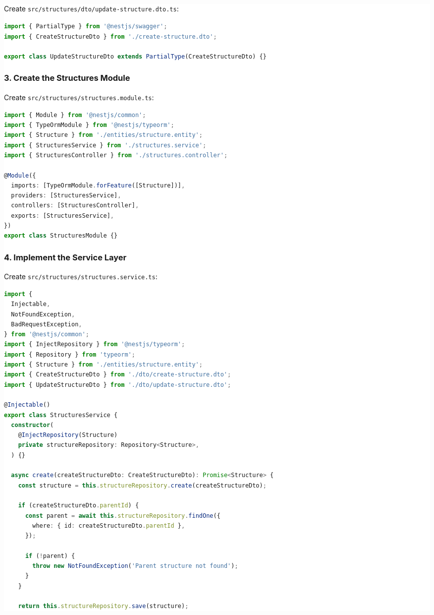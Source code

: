 Create `src/structures/dto/update-structure.dto.ts`:

```typescript
import { PartialType } from '@nestjs/swagger';
import { CreateStructureDto } from './create-structure.dto';

export class UpdateStructureDto extends PartialType(CreateStructureDto) {}
```

### 3. Create the Structures Module

Create `src/structures/structures.module.ts`:

```typescript
import { Module } from '@nestjs/common';
import { TypeOrmModule } from '@nestjs/typeorm';
import { Structure } from './entities/structure.entity';
import { StructuresService } from './structures.service';
import { StructuresController } from './structures.controller';

@Module({
  imports: [TypeOrmModule.forFeature([Structure])],
  providers: [StructuresService],
  controllers: [StructuresController],
  exports: [StructuresService],
})
export class StructuresModule {}
```

### 4. Implement the Service Layer

Create `src/structures/structures.service.ts`:

```typescript
import {
  Injectable,
  NotFoundException,
  BadRequestException,
} from '@nestjs/common';
import { InjectRepository } from '@nestjs/typeorm';
import { Repository } from 'typeorm';
import { Structure } from './entities/structure.entity';
import { CreateStructureDto } from './dto/create-structure.dto';
import { UpdateStructureDto } from './dto/update-structure.dto';

@Injectable()
export class StructuresService {
  constructor(
    @InjectRepository(Structure)
    private structureRepository: Repository<Structure>,
  ) {}

  async create(createStructureDto: CreateStructureDto): Promise<Structure> {
    const structure = this.structureRepository.create(createStructureDto);

    if (createStructureDto.parentId) {
      const parent = await this.structureRepository.findOne({
        where: { id: createStructureDto.parentId },
      });

      if (!parent) {
        throw new NotFoundException('Parent structure not found');
      }
    }

    return this.structureRepository.save(structure);
```